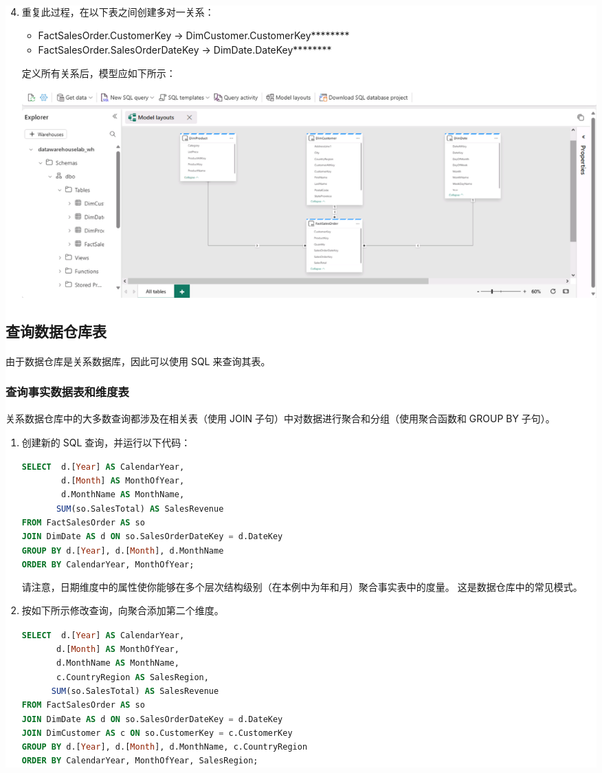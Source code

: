 4. 重复此过程，在以下表之间创建多对一关系：
    - FactSalesOrder.CustomerKey &#8594; DimCustomer.CustomerKey********
    - FactSalesOrder.SalesOrderDateKey &#8594; DimDate.DateKey********

    定义所有关系后，模型应如下所示：

    ![带有关系的模型的屏幕截图。](./Images/dw-relationships.png)

## 查询数据仓库表

由于数据仓库是关系数据库，因此可以使用 SQL 来查询其表。

### 查询事实数据表和维度表

关系数据仓库中的大多数查询都涉及在相关表（使用 JOIN 子句）中对数据进行聚合和分组（使用聚合函数和 GROUP BY 子句）。

1. 创建新的 SQL 查询，并运行以下代码：

    ```sql
   SELECT  d.[Year] AS CalendarYear,
            d.[Month] AS MonthOfYear,
            d.MonthName AS MonthName,
           SUM(so.SalesTotal) AS SalesRevenue
   FROM FactSalesOrder AS so
   JOIN DimDate AS d ON so.SalesOrderDateKey = d.DateKey
   GROUP BY d.[Year], d.[Month], d.MonthName
   ORDER BY CalendarYear, MonthOfYear;
    ```

    请注意，日期维度中的属性使你能够在多个层次结构级别（在本例中为年和月）聚合事实表中的度量。 这是数据仓库中的常见模式。

2. 按如下所示修改查询，向聚合添加第二个维度。

    ```sql
   SELECT  d.[Year] AS CalendarYear,
           d.[Month] AS MonthOfYear,
           d.MonthName AS MonthName,
           c.CountryRegion AS SalesRegion,
          SUM(so.SalesTotal) AS SalesRevenue
   FROM FactSalesOrder AS so
   JOIN DimDate AS d ON so.SalesOrderDateKey = d.DateKey
   JOIN DimCustomer AS c ON so.CustomerKey = c.CustomerKey
   GROUP BY d.[Year], d.[Month], d.MonthName, c.CountryRegion
   ORDER BY CalendarYear, MonthOfYear, SalesRegion;
    ```
